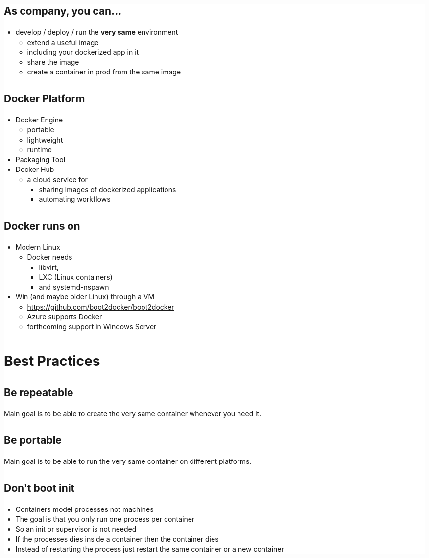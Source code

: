 ## As company, you can...
* develop / deploy / run the **very same** environment
	* extend a useful image
	* including your dockerized app in it
	* share the image
	* create a container in prod from the same image

## Docker Platform
* Docker Engine
	* portable 
	* lightweight 
	* runtime
* Packaging Tool
* Docker Hub 
	* a cloud service for 
		* sharing Images of dockerized applications
		* automating workflows

## Docker runs on
* Modern Linux
	* Docker needs
		* libvirt, 
		* LXC (Linux containers) 
		* and systemd-nspawn
* Win (and maybe older Linux) through a VM
	* https://github.com/boot2docker/boot2docker
	* Azure supports Docker
	* forthcoming support in Windows Server
	
# Best Practices

## Be repeatable

Main goal is to be able to create the very same container whenever you need it.

## Be portable

Main goal is to be able to run the very same container on different platforms.

## Don't boot init

* Containers model processes not machines
* The goal is that you only run one process per container 
* So an init or supervisor is not needed 
* If the processes dies inside a container then the container dies
* Instead of restarting the process just restart the same container or a new container
